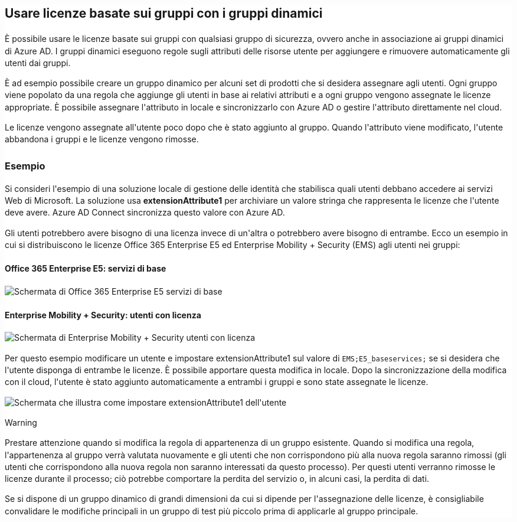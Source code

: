 ## <a name="use-group-based-licensing-with-dynamic-groups"></a>Usare licenze basate sui gruppi con i gruppi dinamici

È possibile usare le licenze basate sui gruppi con qualsiasi gruppo di sicurezza, ovvero anche in associazione ai gruppi dinamici di Azure AD. I gruppi dinamici eseguono regole sugli attributi delle risorse utente per aggiungere e rimuovere automaticamente gli utenti dai gruppi.

È ad esempio possibile creare un gruppo dinamico per alcuni set di prodotti che si desidera assegnare agli utenti. Ogni gruppo viene popolato da una regola che aggiunge gli utenti in base ai relativi attributi e a ogni gruppo vengono assegnate le licenze appropriate. È possibile assegnare l'attributo in locale e sincronizzarlo con Azure AD o gestire l'attributo direttamente nel cloud.

Le licenze vengono assegnate all'utente poco dopo che è stato aggiunto al gruppo. Quando l'attributo viene modificato, l'utente abbandona i gruppi e le licenze vengono rimosse.

### <a name="example"></a>Esempio

Si consideri l'esempio di una soluzione locale di gestione delle identità che stabilisca quali utenti debbano accedere ai servizi Web di Microsoft. La soluzione usa **extensionAttribute1** per archiviare un valore stringa che rappresenta le licenze che l'utente deve avere. Azure AD Connect sincronizza questo valore con Azure AD.

Gli utenti potrebbero avere bisogno di una licenza invece di un'altra o potrebbero avere bisogno di entrambe. Ecco un esempio in cui si distribuiscono le licenze Office 365 Enterprise E5 ed Enterprise Mobility + Security (EMS) agli utenti nei gruppi:

#### <a name="office-365-enterprise-e5-base-services"></a>Office 365 Enterprise E5: servizi di base

![Schermata di Office 365 Enterprise E5 servizi di base](./media/licensing-group-advanced/o365-e5-base-services.png)

#### <a name="enterprise-mobility--security-licensed-users"></a>Enterprise Mobility + Security: utenti con licenza

![Schermata di Enterprise Mobility + Security utenti con licenza](./media/licensing-group-advanced/o365-e5-licensed-users.png)

Per questo esempio modificare un utente e impostare extensionAttribute1 sul valore di `EMS;E5_baseservices;` se si desidera che l'utente disponga di entrambe le licenze. È possibile apportare questa modifica in locale. Dopo la sincronizzazione della modifica con il cloud, l'utente è stato aggiunto automaticamente a entrambi i gruppi e sono state assegnate le licenze.

![Schermata che illustra come impostare extensionAttribute1 dell'utente](./media/licensing-group-advanced/user-set-extensionAttribute1.png)

> [!WARNING]
> Prestare attenzione quando si modifica la regola di appartenenza di un gruppo esistente. Quando si modifica una regola, l'appartenenza al gruppo verrà valutata nuovamente e gli utenti che non corrispondono più alla nuova regola saranno rimossi (gli utenti che corrispondono alla nuova regola non saranno interessati da questo processo). Per questi utenti verranno rimosse le licenze durante il processo; ciò potrebbe comportare la perdita del servizio o, in alcuni casi, la perdita di dati.
> 
> Se si dispone di un gruppo dinamico di grandi dimensioni da cui si dipende per l'assegnazione delle licenze, è consigliabile convalidare le modifiche principali in un gruppo di test più piccolo prima di applicarle al gruppo principale.
